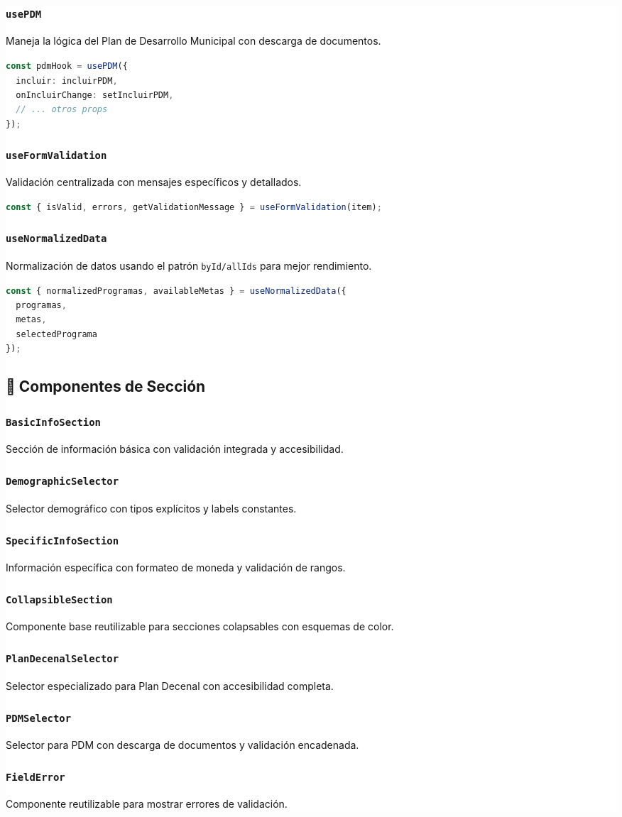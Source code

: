 ### `usePDM`
Maneja la lógica del Plan de Desarrollo Municipal con descarga de documentos.

```typescript
const pdmHook = usePDM({
  incluir: incluirPDM,
  onIncluirChange: setIncluirPDM,
  // ... otros props
});
```

### `useFormValidation`
Validación centralizada con mensajes específicos y detallados.

```typescript
const { isValid, errors, getValidationMessage } = useFormValidation(item);
```

### `useNormalizedData`
Normalización de datos usando el patrón `byId/allIds` para mejor rendimiento.

```typescript
const { normalizedProgramas, availableMetas } = useNormalizedData({
  programas,
  metas,
  selectedPrograma
});
```

## 🧩 Componentes de Sección

### `BasicInfoSection`
Sección de información básica con validación integrada y accesibilidad.

### `DemographicSelector`
Selector demográfico con tipos explícitos y labels constantes.

### `SpecificInfoSection`
Información específica con formateo de moneda y validación de rangos.

### `CollapsibleSection`
Componente base reutilizable para secciones colapsables con esquemas de color.

### `PlanDecenalSelector`
Selector especializado para Plan Decenal con accesibilidad completa.

### `PDMSelector`
Selector para PDM con descarga de documentos y validación encadenada.

### `FieldError`
Componente reutilizable para mostrar errores de validación.
